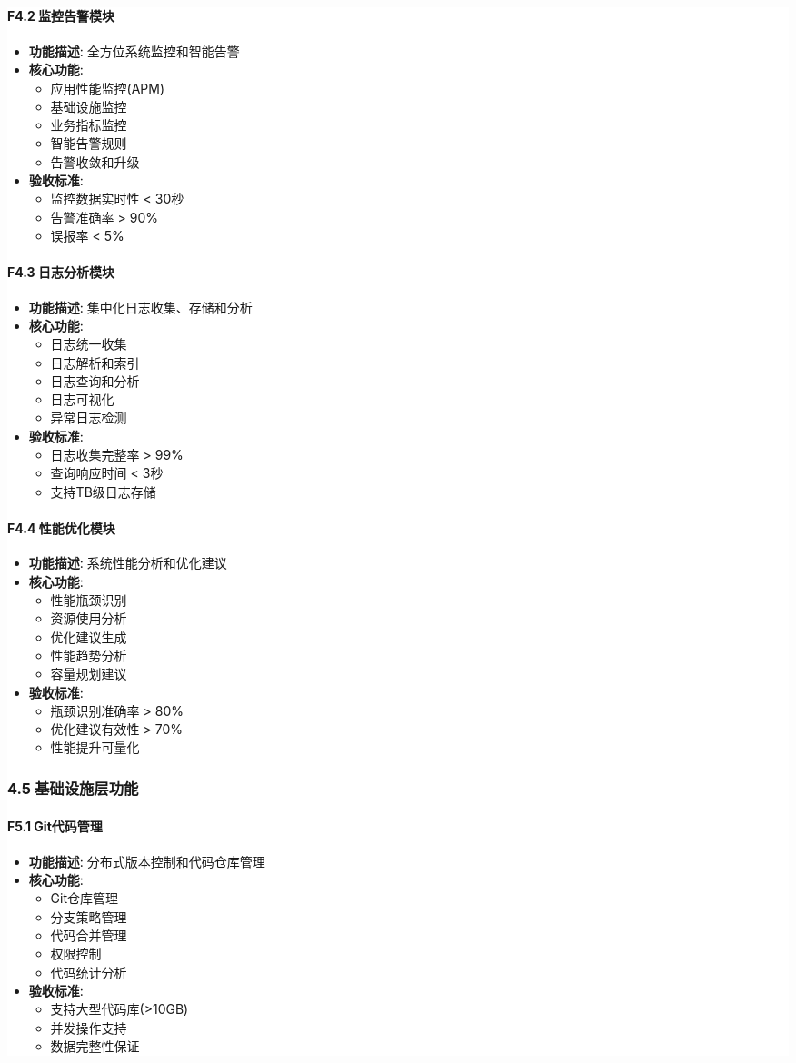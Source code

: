 #### **F4.2 监控告警模块**
- **功能描述**: 全方位系统监控和智能告警
- **核心功能**:
  - 应用性能监控(APM)
  - 基础设施监控
  - 业务指标监控
  - 智能告警规则
  - 告警收敛和升级
- **验收标准**:
  - 监控数据实时性 < 30秒
  - 告警准确率 > 90%
  - 误报率 < 5%

#### **F4.3 日志分析模块**
- **功能描述**: 集中化日志收集、存储和分析
- **核心功能**:
  - 日志统一收集
  - 日志解析和索引
  - 日志查询和分析
  - 日志可视化
  - 异常日志检测
- **验收标准**:
  - 日志收集完整率 > 99%
  - 查询响应时间 < 3秒
  - 支持TB级日志存储

#### **F4.4 性能优化模块**
- **功能描述**: 系统性能分析和优化建议
- **核心功能**:
  - 性能瓶颈识别
  - 资源使用分析
  - 优化建议生成
  - 性能趋势分析
  - 容量规划建议
- **验收标准**:
  - 瓶颈识别准确率 > 80%
  - 优化建议有效性 > 70%
  - 性能提升可量化

### 4.5 基础设施层功能

#### **F5.1 Git代码管理**
- **功能描述**: 分布式版本控制和代码仓库管理
- **核心功能**:
  - Git仓库管理
  - 分支策略管理
  - 代码合并管理
  - 权限控制
  - 代码统计分析
- **验收标准**:
  - 支持大型代码库(>10GB)
  - 并发操作支持
  - 数据完整性保证
